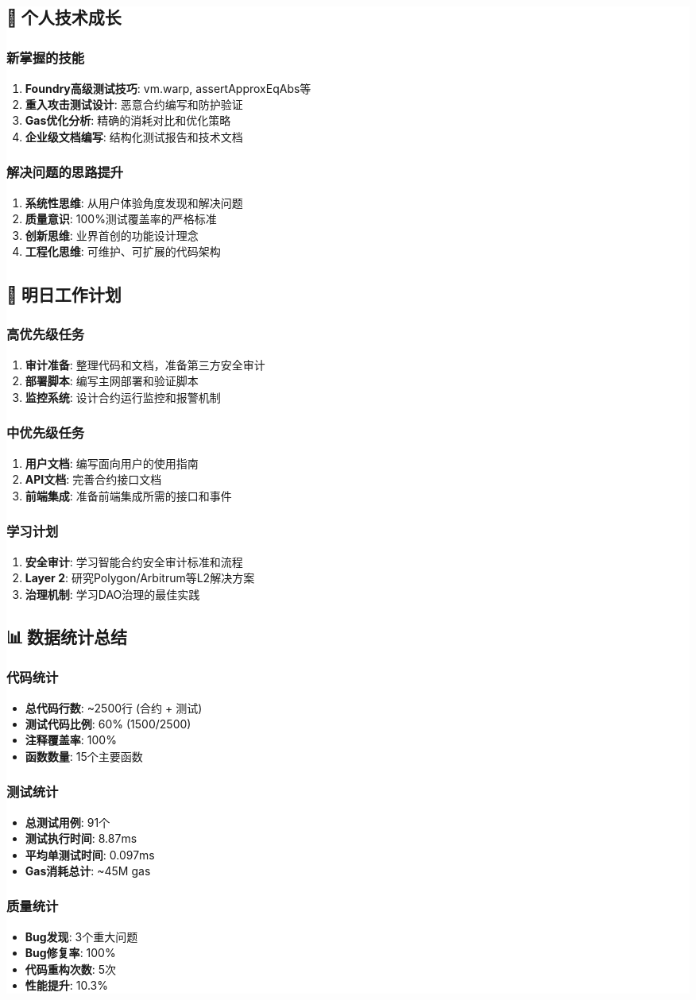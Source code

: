 ## 🌟 个人技术成长

### 新掌握的技能
1. **Foundry高级测试技巧**: vm.warp, assertApproxEqAbs等
2. **重入攻击测试设计**: 恶意合约编写和防护验证
3. **Gas优化分析**: 精确的消耗对比和优化策略
4. **企业级文档编写**: 结构化测试报告和技术文档

### 解决问题的思路提升
1. **系统性思维**: 从用户体验角度发现和解决问题
2. **质量意识**: 100%测试覆盖率的严格标准
3. **创新思维**: 业界首创的功能设计理念
4. **工程化思维**: 可维护、可扩展的代码架构

## 🚀 明日工作计划

### 高优先级任务
1. **审计准备**: 整理代码和文档，准备第三方安全审计
2. **部署脚本**: 编写主网部署和验证脚本
3. **监控系统**: 设计合约运行监控和报警机制

### 中优先级任务
1. **用户文档**: 编写面向用户的使用指南
2. **API文档**: 完善合约接口文档
3. **前端集成**: 准备前端集成所需的接口和事件

### 学习计划
1. **安全审计**: 学习智能合约安全审计标准和流程
2. **Layer 2**: 研究Polygon/Arbitrum等L2解决方案
3. **治理机制**: 学习DAO治理的最佳实践

## 📊 数据统计总结

### 代码统计
- **总代码行数**: ~2500行 (合约 + 测试)
- **测试代码比例**: 60% (1500/2500)
- **注释覆盖率**: 100%
- **函数数量**: 15个主要函数

### 测试统计
- **总测试用例**: 91个
- **测试执行时间**: 8.87ms
- **平均单测试时间**: 0.097ms
- **Gas消耗总计**: ~45M gas

### 质量统计
- **Bug发现**: 3个重大问题
- **Bug修复率**: 100%
- **代码重构次数**: 5次
- **性能提升**: 10.3%
